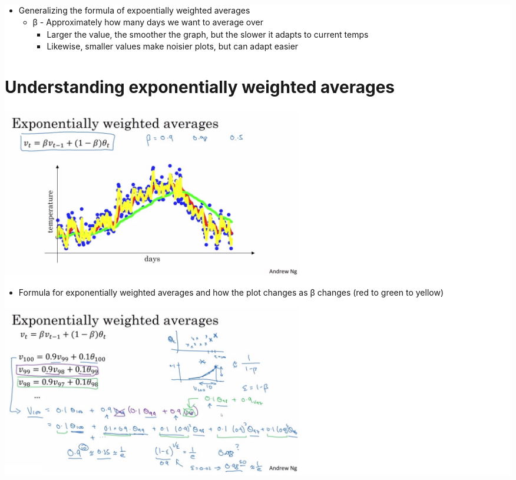 * Generalizing the formula of expoentially weighted averages
    * β - Approximately how many days we want to average over
        * Larger the value, the smoother the graph, but the slower it adapts to current temps
        * Likewise, smaller values make noisier plots, but can adapt easier

# Understanding exponentially weighted averages

<img src="https://github.com/lmoham/deep-learning-specialization/blob/main/2.%20Improving%20Deep%20Neural%20Networks/images/week2/1.4.0.jpg" width="500"/>

* Formula for exponentially weighted averages and how the plot changes as β changes (red to green to yellow)

<img src="https://github.com/lmoham/deep-learning-specialization/blob/main/2.%20Improving%20Deep%20Neural%20Networks/images/week2/1.4.1.jpg" width="500"/>

